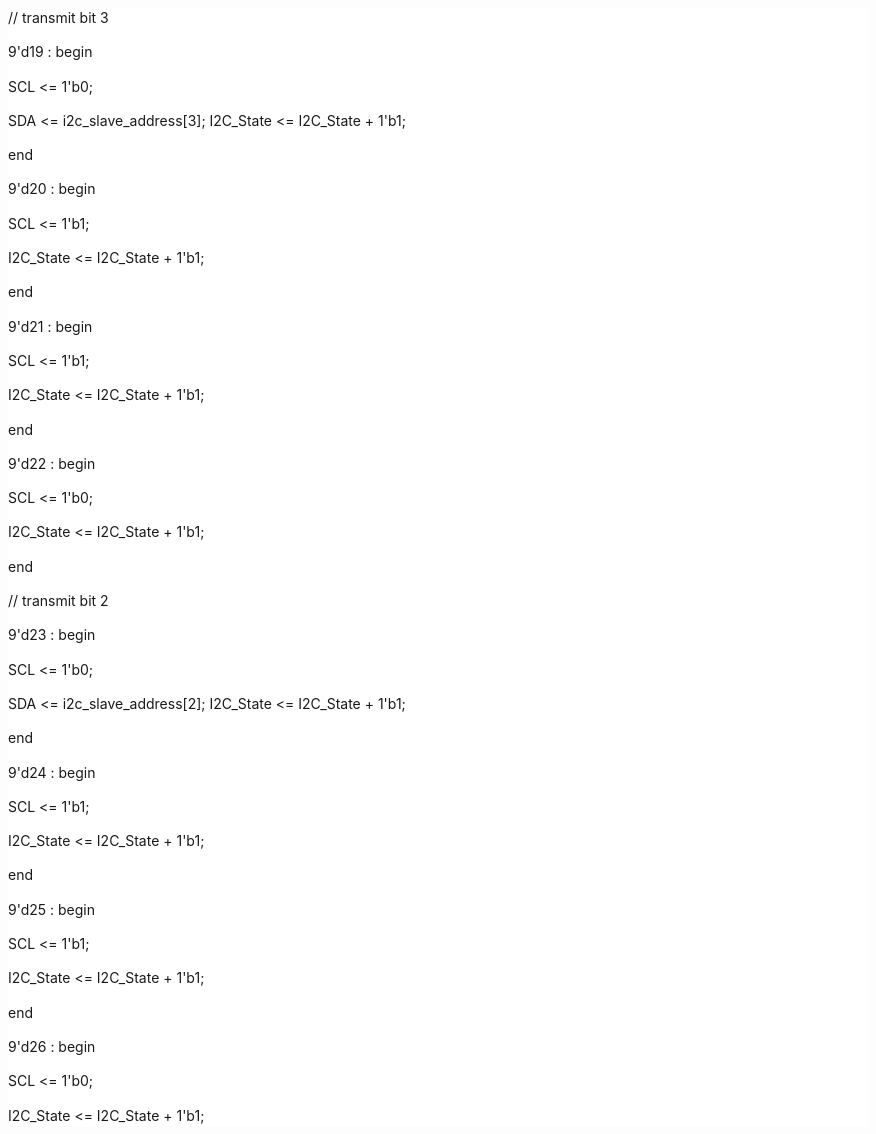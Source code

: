 // transmit bit 3

9'd19 : begin

SCL <= 1'b0;

SDA <= i2c\_slave\_address[3]; I2C\_State <= I2C\_State + 1'b1;

end

9'd20 : begin

SCL <= 1'b1;

I2C\_State <= I2C\_State + 1'b1;

end

9'd21 : begin

SCL <= 1'b1;

I2C\_State <= I2C\_State + 1'b1;

end

9'd22 : begin

SCL <= 1'b0;

I2C\_State <= I2C\_State + 1'b1;

end

// transmit bit 2

9'd23 : begin

SCL <= 1'b0;

SDA <= i2c\_slave\_address[2]; I2C\_State <= I2C\_State + 1'b1;

end

9'd24 : begin

SCL <= 1'b1;

I2C\_State <= I2C\_State + 1'b1;

end

9'd25 : begin

SCL <= 1'b1;

I2C\_State <= I2C\_State + 1'b1;

end

9'd26 : begin

SCL <= 1'b0;

I2C\_State <= I2C\_State + 1'b1;
